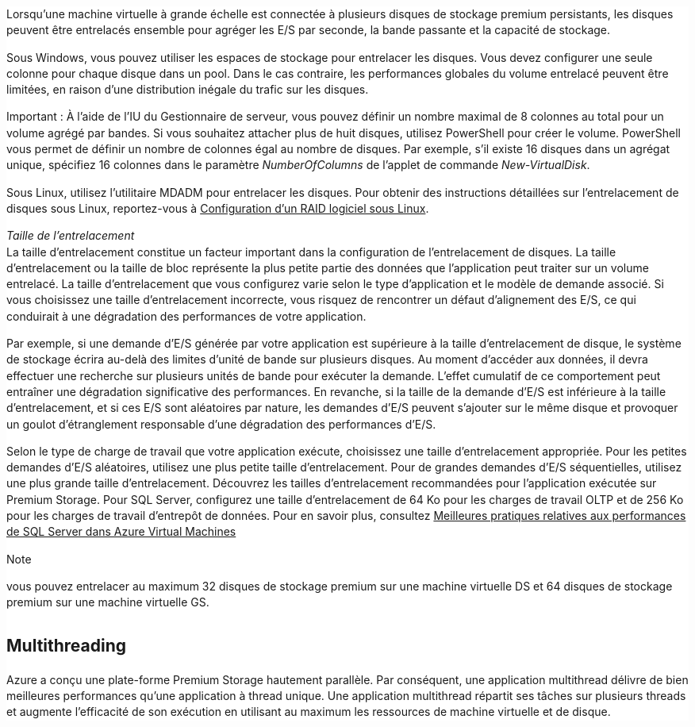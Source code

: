 Lorsqu’une machine virtuelle à grande échelle est connectée à plusieurs disques de stockage premium persistants, les disques peuvent être entrelacés ensemble pour agréger les E/S par seconde, la bande passante et la capacité de stockage.

Sous Windows, vous pouvez utiliser les espaces de stockage pour entrelacer les disques. Vous devez configurer une seule colonne pour chaque disque dans un pool. Dans le cas contraire, les performances globales du volume entrelacé peuvent être limitées, en raison d’une distribution inégale du trafic sur les disques.

Important : À l’aide de l’IU du Gestionnaire de serveur, vous pouvez définir un nombre maximal de 8 colonnes au total pour un volume agrégé par bandes. Si vous souhaitez attacher plus de huit disques, utilisez PowerShell pour créer le volume. PowerShell vous permet de définir un nombre de colonnes égal au nombre de disques. Par exemple, s’il existe 16 disques dans un agrégat unique, spécifiez 16 colonnes dans le paramètre *NumberOfColumns* de l’applet de commande *New-VirtualDisk*.

Sous Linux, utilisez l’utilitaire MDADM pour entrelacer les disques. Pour obtenir des instructions détaillées sur l’entrelacement de disques sous Linux, reportez-vous à [Configuration d’un RAID logiciel sous Linux](linux/configure-raid.md).

*Taille de l’entrelacement*  
La taille d’entrelacement constitue un facteur important dans la configuration de l’entrelacement de disques. La taille d’entrelacement ou la taille de bloc représente la plus petite partie des données que l’application peut traiter sur un volume entrelacé. La taille d’entrelacement que vous configurez varie selon le type d’application et le modèle de demande associé. Si vous choisissez une taille d’entrelacement incorrecte, vous risquez de rencontrer un défaut d’alignement des E/S, ce qui conduirait à une dégradation des performances de votre application.

Par exemple, si une demande d’E/S générée par votre application est supérieure à la taille d’entrelacement de disque, le système de stockage écrira au-delà des limites d’unité de bande sur plusieurs disques. Au moment d’accéder aux données, il devra effectuer une recherche sur plusieurs unités de bande pour exécuter la demande. L’effet cumulatif de ce comportement peut entraîner une dégradation significative des performances. En revanche, si la taille de la demande d’E/S est inférieure à la taille d’entrelacement, et si ces E/S sont aléatoires par nature, les demandes d’E/S peuvent s’ajouter sur le même disque et provoquer un goulot d’étranglement responsable d’une dégradation des performances d’E/S.

Selon le type de charge de travail que votre application exécute, choisissez une taille d’entrelacement appropriée. Pour les petites demandes d’E/S aléatoires, utilisez une plus petite taille d’entrelacement. Pour de grandes demandes d’E/S séquentielles, utilisez une plus grande taille d’entrelacement. Découvrez les tailles d’entrelacement recommandées pour l’application exécutée sur Premium Storage. Pour SQL Server, configurez une taille d’entrelacement de 64 Ko pour les charges de travail OLTP et de 256 Ko pour les charges de travail d’entrepôt de données. Pour en savoir plus, consultez [Meilleures pratiques relatives aux performances de SQL Server dans Azure Virtual Machines](../azure-sql/virtual-machines/windows/performance-guidelines-best-practices.md#disks-guidance)

> [!NOTE]
> vous pouvez entrelacer au maximum 32 disques de stockage premium sur une machine virtuelle DS et 64 disques de stockage premium sur une machine virtuelle GS.

## <a name="multi-threading"></a>Multithreading

Azure a conçu une plate-forme Premium Storage hautement parallèle. Par conséquent, une application multithread délivre de bien meilleures performances qu’une application à thread unique. Une application multithread répartit ses tâches sur plusieurs threads et augmente l’efficacité de son exécution en utilisant au maximum les ressources de machine virtuelle et de disque.
